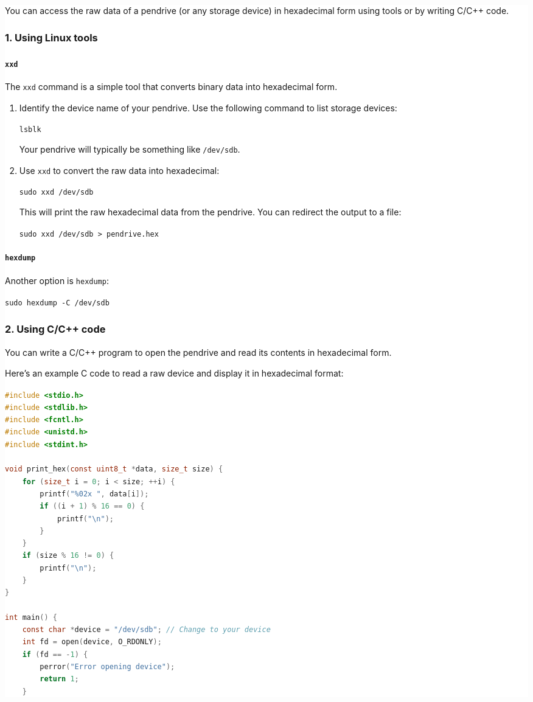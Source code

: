 You can access the raw data of a pendrive (or any storage device) in hexadecimal form using tools or by writing C/C++ code.

### 1. **Using Linux tools**

#### `xxd`

The `xxd` command is a simple tool that converts binary data into hexadecimal form.

1. Identify the device name of your pendrive. Use the following command to list storage devices:
    
    ```
    lsblk
    ```
    
    Your pendrive will typically be something like `/dev/sdb`.
    
2. Use `xxd` to convert the raw data into hexadecimal:
    
    ```
    sudo xxd /dev/sdb
    ```
    
    This will print the raw hexadecimal data from the pendrive. You can redirect the output to a file:
    
    ```
    sudo xxd /dev/sdb > pendrive.hex
    ```
    

#### `hexdump`

Another option is `hexdump`:

```
sudo hexdump -C /dev/sdb
```

### 2. **Using C/C++ code**

You can write a C/C++ program to open the pendrive and read its contents in hexadecimal form.

Here’s an example C code to read a raw device and display it in hexadecimal format:

```c
#include <stdio.h>
#include <stdlib.h>
#include <fcntl.h>
#include <unistd.h>
#include <stdint.h>

void print_hex(const uint8_t *data, size_t size) {
    for (size_t i = 0; i < size; ++i) {
        printf("%02x ", data[i]);
        if ((i + 1) % 16 == 0) {
            printf("\n");
        }
    }
    if (size % 16 != 0) {
        printf("\n");
    }
}

int main() {
    const char *device = "/dev/sdb"; // Change to your device
    int fd = open(device, O_RDONLY);
    if (fd == -1) {
        perror("Error opening device");
        return 1;
    }
```